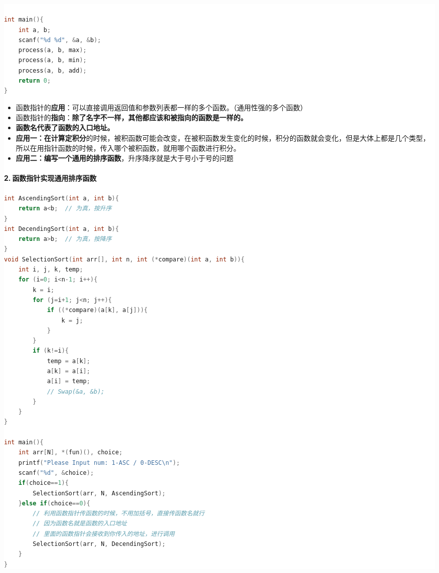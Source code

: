 ```C

int main(){
    int a, b;
    scanf("%d %d", &a, &b);
    process(a, b, max);
    process(a, b, min);
    process(a, b, add);
    return 0;
}
```

- 函数指针的**应用**：可以直接调用返回值和参数列表都一样的多个函数。（通用性强的多个函数）
- 函数指针的**指向**：**除了名字不一样，其他都应该和被指向的函数是一样的。**
- **函数名代表了函数的入口地址。**
- **应用一：**在**计算定积分**的时候，被积函数可能会改变，在被积函数发生变化的时候，积分的函数就会变化，但是大体上都是几个类型，所以在用指针函数的时候，传入哪个被积函数，就用哪个函数进行积分。
- **应用二：**编写一个**通用的排序函数**，升序降序就是大于号小于号的问题



#### 2. 函数指针实现通用排序函数

```C
int AscendingSort(int a, int b){
    return a<b;  // 为真，按升序
}
int DecendingSort(int a, int b){
    return a>b;  // 为真，按降序
}
void SelectionSort(int arr[], int n, int (*compare)(int a, int b)){
    int i, j, k, temp;
    for (i=0; i<n-1; i++){
        k = i;
        for (j=i+1; j<n; j++){
            if ((*compare)(a[k], a[j])){
                k = j;
            }
        }
        if (k!=i){
            temp = a[k];
            a[k] = a[i];
            a[i] = temp;
            // Swap(&a, &b);
        }
    }
}

int main(){
    int arr[N], *(fun)(), choice;
    printf("Please Input num: 1-ASC / 0-DESC\n");
    scanf("%d", &choice);
    if(choice==1){
        SelectionSort(arr, N, AscendingSort);
    }else if(choice==0){
        // 利用函数指针传函数的时候，不用加括号，直接传函数名就行
        // 因为函数名就是函数的入口地址
        // 里面的函数指针会接收到你传入的地址，进行调用
        SelectionSort(arr, N, DecendingSort);
    }
}
```
